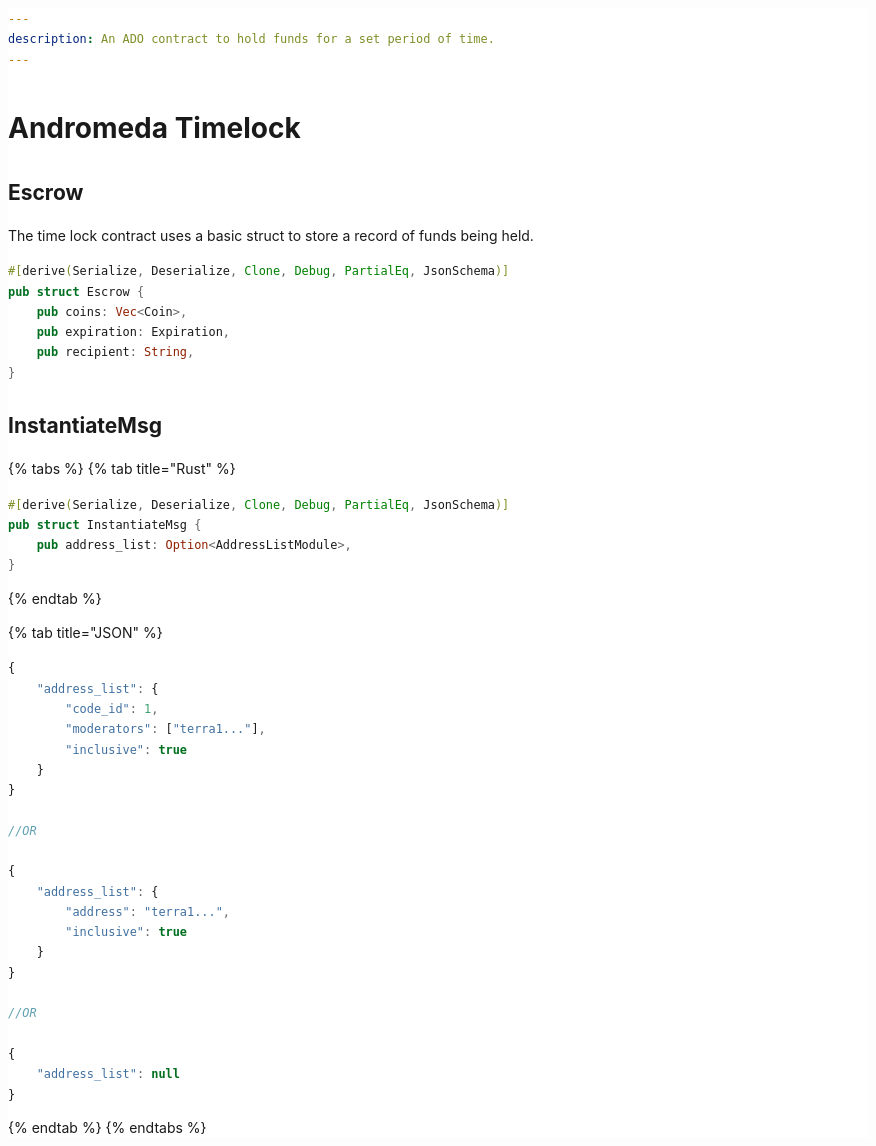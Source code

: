 ```yaml
---
description: An ADO contract to hold funds for a set period of time.
---
```


# Andromeda Timelock

## Escrow

The time lock contract uses a basic struct to store a record of funds being held.

```rust
#[derive(Serialize, Deserialize, Clone, Debug, PartialEq, JsonSchema)]
pub struct Escrow {
    pub coins: Vec<Coin>,
    pub expiration: Expiration,
    pub recipient: String,
}
```

## InstantiateMsg

{% tabs %}
{% tab title="Rust" %}
```rust
#[derive(Serialize, Deserialize, Clone, Debug, PartialEq, JsonSchema)]
pub struct InstantiateMsg {
    pub address_list: Option<AddressListModule>,
}
```
{% endtab %}

{% tab title="JSON" %}
```javascript
{
    "address_list": {
        "code_id": 1,
        "moderators": ["terra1..."],
        "inclusive": true
    }
}

//OR

{
    "address_list": {
        "address": "terra1...",
        "inclusive": true
    }
}

//OR

{
    "address_list": null
}
```
{% endtab %}
{% endtabs %}
